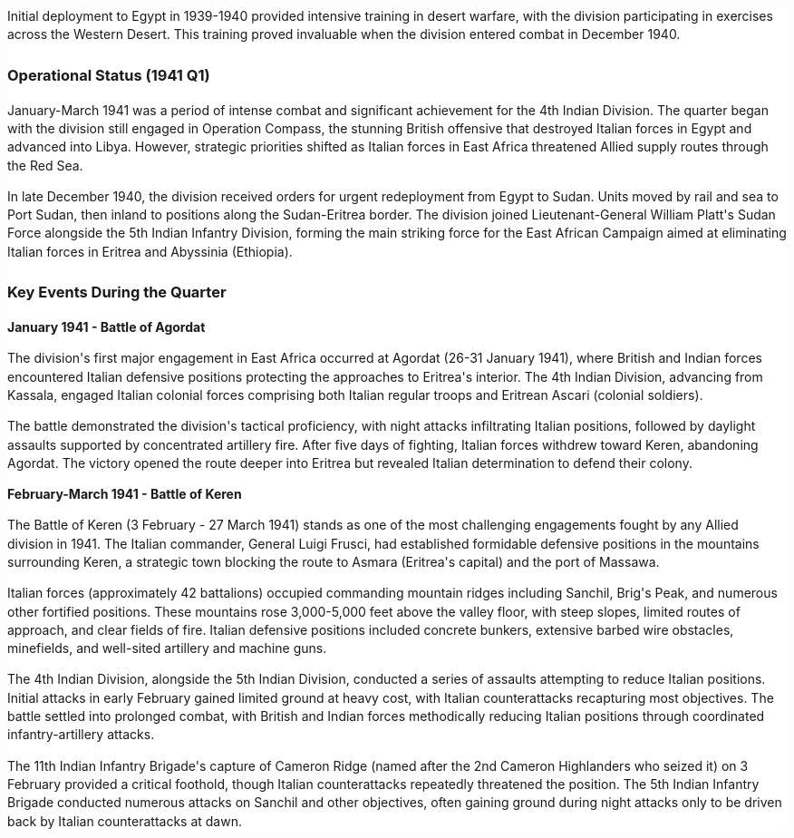 Initial deployment to Egypt in 1939-1940 provided intensive training in desert warfare, with the division participating in exercises across the Western Desert. This training proved invaluable when the division entered combat in December 1940.

### Operational Status (1941 Q1)

January-March 1941 was a period of intense combat and significant achievement for the 4th Indian Division. The quarter began with the division still engaged in Operation Compass, the stunning British offensive that destroyed Italian forces in Egypt and advanced into Libya. However, strategic priorities shifted as Italian forces in East Africa threatened Allied supply routes through the Red Sea.

In late December 1940, the division received orders for urgent redeployment from Egypt to Sudan. Units moved by rail and sea to Port Sudan, then inland to positions along the Sudan-Eritrea border. The division joined Lieutenant-General William Platt's Sudan Force alongside the 5th Indian Infantry Division, forming the main striking force for the East African Campaign aimed at eliminating Italian forces in Eritrea and Abyssinia (Ethiopia).

### Key Events During the Quarter

**January 1941 - Battle of Agordat**

The division's first major engagement in East Africa occurred at Agordat (26-31 January 1941), where British and Indian forces encountered Italian defensive positions protecting the approaches to Eritrea's interior. The 4th Indian Division, advancing from Kassala, engaged Italian colonial forces comprising both Italian regular troops and Eritrean Ascari (colonial soldiers).

The battle demonstrated the division's tactical proficiency, with night attacks infiltrating Italian positions, followed by daylight assaults supported by concentrated artillery fire. After five days of fighting, Italian forces withdrew toward Keren, abandoning Agordat. The victory opened the route deeper into Eritrea but revealed Italian determination to defend their colony.

**February-March 1941 - Battle of Keren**

The Battle of Keren (3 February - 27 March 1941) stands as one of the most challenging engagements fought by any Allied division in 1941. The Italian commander, General Luigi Frusci, had established formidable defensive positions in the mountains surrounding Keren, a strategic town blocking the route to Asmara (Eritrea's capital) and the port of Massawa.

Italian forces (approximately 42 battalions) occupied commanding mountain ridges including Sanchil, Brig's Peak, and numerous other fortified positions. These mountains rose 3,000-5,000 feet above the valley floor, with steep slopes, limited routes of approach, and clear fields of fire. Italian defensive positions included concrete bunkers, extensive barbed wire obstacles, minefields, and well-sited artillery and machine guns.

The 4th Indian Division, alongside the 5th Indian Division, conducted a series of assaults attempting to reduce Italian positions. Initial attacks in early February gained limited ground at heavy cost, with Italian counterattacks recapturing most objectives. The battle settled into prolonged combat, with British and Indian forces methodically reducing Italian positions through coordinated infantry-artillery attacks.

The 11th Indian Infantry Brigade's capture of Cameron Ridge (named after the 2nd Cameron Highlanders who seized it) on 3 February provided a critical foothold, though Italian counterattacks repeatedly threatened the position. The 5th Indian Infantry Brigade conducted numerous attacks on Sanchil and other objectives, often gaining ground during night attacks only to be driven back by Italian counterattacks at dawn.
